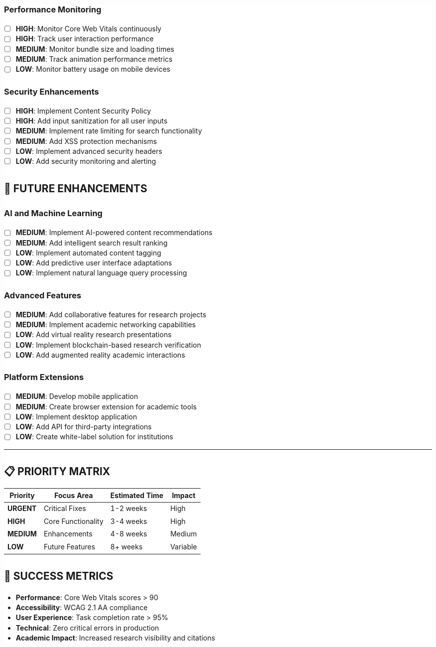 ### **Performance Monitoring**
- [ ] **HIGH**: Monitor Core Web Vitals continuously
- [ ] **HIGH**: Track user interaction performance
- [ ] **MEDIUM**: Monitor bundle size and loading times
- [ ] **MEDIUM**: Track animation performance metrics
- [ ] **LOW**: Monitor battery usage on mobile devices

### **Security Enhancements**
- [ ] **HIGH**: Implement Content Security Policy
- [ ] **HIGH**: Add input sanitization for all user inputs
- [ ] **MEDIUM**: Implement rate limiting for search functionality
- [ ] **MEDIUM**: Add XSS protection mechanisms
- [ ] **LOW**: Implement advanced security headers
- [ ] **LOW**: Add security monitoring and alerting

## 🚀 **FUTURE ENHANCEMENTS**

### **AI and Machine Learning**
- [ ] **MEDIUM**: Implement AI-powered content recommendations
- [ ] **MEDIUM**: Add intelligent search result ranking
- [ ] **LOW**: Implement automated content tagging
- [ ] **LOW**: Add predictive user interface adaptations
- [ ] **LOW**: Implement natural language query processing

### **Advanced Features**
- [ ] **MEDIUM**: Add collaborative features for research projects
- [ ] **MEDIUM**: Implement academic networking capabilities
- [ ] **LOW**: Add virtual reality research presentations
- [ ] **LOW**: Implement blockchain-based research verification
- [ ] **LOW**: Add augmented reality academic interactions

### **Platform Extensions**
- [ ] **MEDIUM**: Develop mobile application
- [ ] **MEDIUM**: Create browser extension for academic tools
- [ ] **LOW**: Implement desktop application
- [ ] **LOW**: Add API for third-party integrations
- [ ] **LOW**: Create white-label solution for institutions

---

## 📋 **PRIORITY MATRIX**

| Priority | Focus Area | Estimated Time | Impact |
|----------|------------|----------------|---------|
| **URGENT** | Critical Fixes | 1-2 weeks | High |
| **HIGH** | Core Functionality | 3-4 weeks | High |
| **MEDIUM** | Enhancements | 4-8 weeks | Medium |
| **LOW** | Future Features | 8+ weeks | Variable |

## 🎯 **SUCCESS METRICS**

- **Performance**: Core Web Vitals scores > 90
- **Accessibility**: WCAG 2.1 AA compliance
- **User Experience**: Task completion rate > 95%
- **Technical**: Zero critical errors in production
- **Academic Impact**: Increased research visibility and citations 